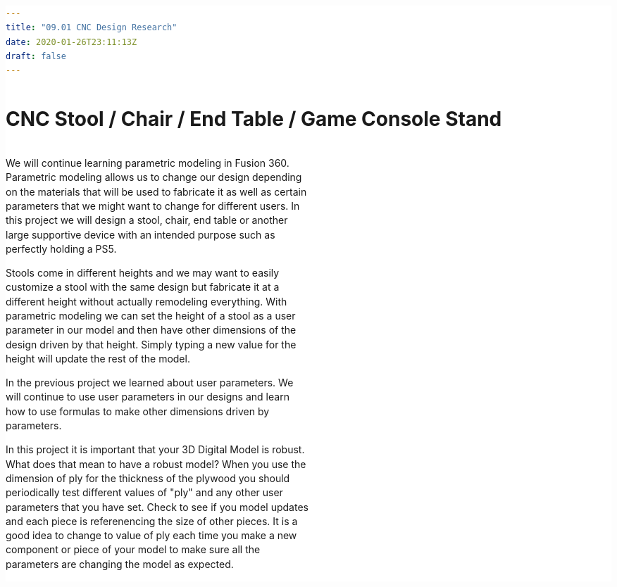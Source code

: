 ```yaml
---
title: "09.01 CNC Design Research"
date: 2020-01-26T23:11:13Z
draft: false
---
```


# CNC Stool / Chair / End Table / Game Console Stand

<div class="flex-container-jimmy" style="display: flex; align-items: top; flex-wrap: wrap; margin-top: 0; margin-bottom: 0;">

<div class="half-box" style="flex: 1 1 400px; margin-top: 0; margin-bottom: 0;">

We will continue learning parametric modeling in Fusion 360\. Parametric modeling allows us to change our design depending on the materials that will be used to fabricate it as well as certain parameters that we might want to change for different users. In this project we will design a stool, chair, end table or another large supportive device with an intended purpose such as perfectly holding a PS5.

Stools come in different heights and we may want to easily customize a stool with the same design but fabricate it at a different height without actually remodeling everything. With parametric modeling we can set the height of a stool as a user parameter in our model and then have other dimensions of the design driven by that height. Simply typing a new value for the height will update the rest of the model.

In the previous project we learned about user parameters. We will continue to use user parameters in our designs and learn how to use formulas to make other dimensions driven by parameters.

In this project it is important that your 3D Digital Model is robust. What does that mean to have a robust model? When you use the dimension of ply for the thickness of the plywood you should periodically test different values of "ply" and any other user parameters that you have set. Check to see if you model updates and each piece is referenencing the size of other pieces. It is a good idea to change to value of ply each time you make a new component or piece of your model to make sure all the parameters are changing the model as expected.

</div>

<div class="half-box" style="flex: 1 1 400px; margin-top: 0; margin-bottom: 0;">
